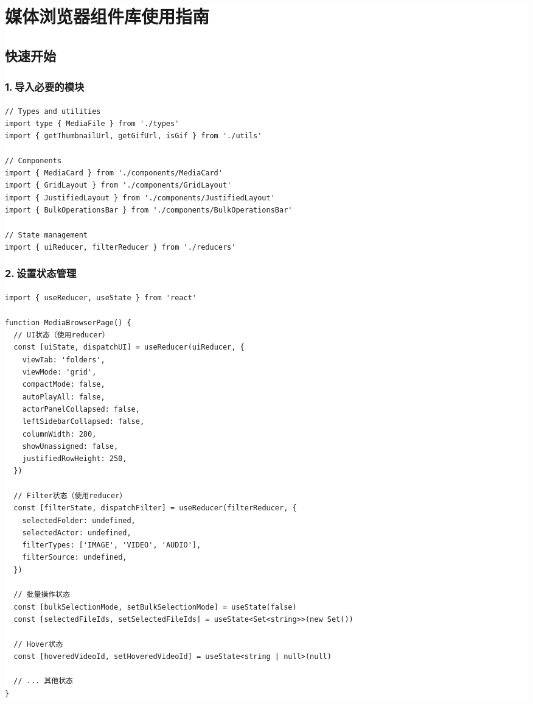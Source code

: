 # 媒体浏览器组件库使用指南

## 快速开始

### 1. 导入必要的模块

```tsx
// Types and utilities
import type { MediaFile } from './types'
import { getThumbnailUrl, getGifUrl, isGif } from './utils'

// Components
import { MediaCard } from './components/MediaCard'
import { GridLayout } from './components/GridLayout'
import { JustifiedLayout } from './components/JustifiedLayout'
import { BulkOperationsBar } from './components/BulkOperationsBar'

// State management
import { uiReducer, filterReducer } from './reducers'
```

### 2. 设置状态管理

```tsx
import { useReducer, useState } from 'react'

function MediaBrowserPage() {
  // UI状态（使用reducer）
  const [uiState, dispatchUI] = useReducer(uiReducer, {
    viewTab: 'folders',
    viewMode: 'grid',
    compactMode: false,
    autoPlayAll: false,
    actorPanelCollapsed: false,
    leftSidebarCollapsed: false,
    columnWidth: 280,
    showUnassigned: false,
    justifiedRowHeight: 250,
  })

  // Filter状态（使用reducer）
  const [filterState, dispatchFilter] = useReducer(filterReducer, {
    selectedFolder: undefined,
    selectedActor: undefined,
    filterTypes: ['IMAGE', 'VIDEO', 'AUDIO'],
    filterSource: undefined,
  })

  // 批量操作状态
  const [bulkSelectionMode, setBulkSelectionMode] = useState(false)
  const [selectedFileIds, setSelectedFileIds] = useState<Set<string>>(new Set())

  // Hover状态
  const [hoveredVideoId, setHoveredVideoId] = useState<string | null>(null)

  // ... 其他状态
}
```
